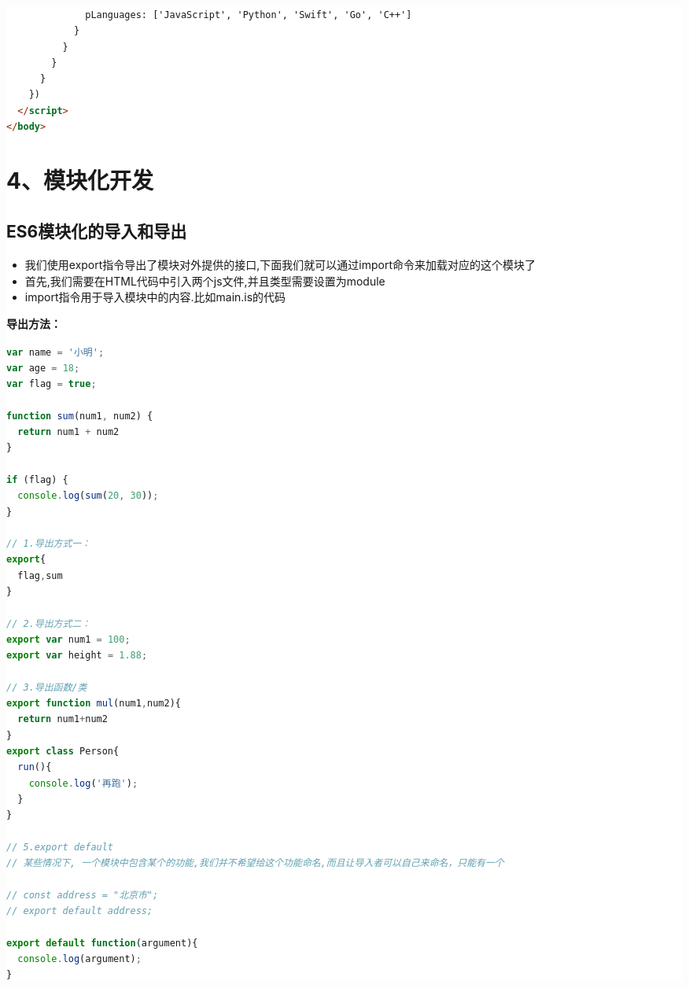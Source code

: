 ```html
              pLanguages: ['JavaScript', 'Python', 'Swift', 'Go', 'C++']
            }
          }
        }
      }
    })
  </script>
</body>
```

# 4、模块化开发

## ES6模块化的导入和导出

- 我们使用export指令导出了模块对外提供的接口,下面我们就可以通过import命令来加载对应的这个模块了
- 首先,我们需要在HTML代码中引入两个js文件,并且类型需要设置为module
- import指令用于导入模块中的内容.比如main.is的代码

**导出方法：**

```js
var name = '小明';
var age = 18;
var flag = true;

function sum(num1, num2) {
  return num1 + num2
}

if (flag) {
  console.log(sum(20, 30));
}

// 1.导出方式一：
export{
  flag,sum
}

// 2.导出方式二：
export var num1 = 100;
export var height = 1.88;

// 3.导出函数/类
export function mul(num1,num2){
  return num1+num2
}
export class Person{
  run(){
    console.log('再跑');
  }
}

// 5.export default
// 某些情况下, 一个模块中包含某个的功能,我们并不希望给这个功能命名,而且让导入者可以自己来命名，只能有一个

// const address = "北京市";
// export default address;

export default function(argument){
  console.log(argument);
}
```
